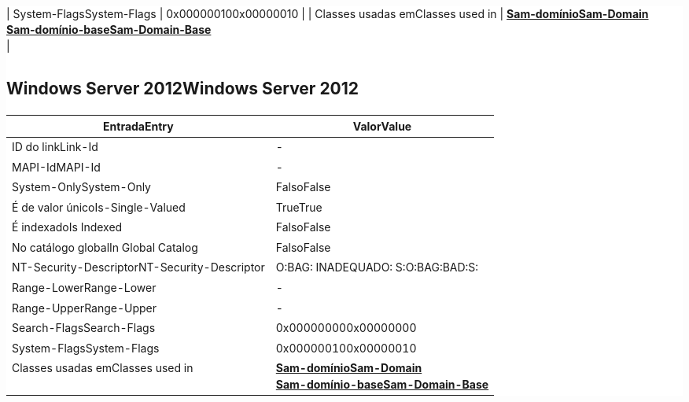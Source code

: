 | <span data-ttu-id="35ae7-246">System-Flags</span><span class="sxs-lookup"><span data-stu-id="35ae7-246">System-Flags</span></span>           | <span data-ttu-id="35ae7-247">0x00000010</span><span class="sxs-lookup"><span data-stu-id="35ae7-247">0x00000010</span></span>                                                                                         |
| <span data-ttu-id="35ae7-248">Classes usadas em</span><span class="sxs-lookup"><span data-stu-id="35ae7-248">Classes used in</span></span>        | [<span data-ttu-id="35ae7-249">**Sam-domínio**</span><span class="sxs-lookup"><span data-stu-id="35ae7-249">**Sam-Domain**</span></span>](c-samdomain.md)<br/> [<span data-ttu-id="35ae7-250">**Sam-domínio-base**</span><span class="sxs-lookup"><span data-stu-id="35ae7-250">**Sam-Domain-Base**</span></span>](c-samdomainbase.md)<br/> |



## <a name="windows-server-2012"></a><span data-ttu-id="35ae7-251">Windows Server 2012</span><span class="sxs-lookup"><span data-stu-id="35ae7-251">Windows Server 2012</span></span>



| <span data-ttu-id="35ae7-252">Entrada</span><span class="sxs-lookup"><span data-stu-id="35ae7-252">Entry</span></span> | <span data-ttu-id="35ae7-253">Valor</span><span class="sxs-lookup"><span data-stu-id="35ae7-253">Value</span></span> |
|------------------------|----------------------------------------------------------------------------------------------------|
| <span data-ttu-id="35ae7-254">ID do link</span><span class="sxs-lookup"><span data-stu-id="35ae7-254">Link-Id</span></span>                | \-                                                                                                 |
| <span data-ttu-id="35ae7-255">MAPI-Id</span><span class="sxs-lookup"><span data-stu-id="35ae7-255">MAPI-Id</span></span>                | \-                                                                                                 |
| <span data-ttu-id="35ae7-256">System-Only</span><span class="sxs-lookup"><span data-stu-id="35ae7-256">System-Only</span></span>            | <span data-ttu-id="35ae7-257">Falso</span><span class="sxs-lookup"><span data-stu-id="35ae7-257">False</span></span>                                                                                              |
| <span data-ttu-id="35ae7-258">É de valor único</span><span class="sxs-lookup"><span data-stu-id="35ae7-258">Is-Single-Valued</span></span>       | <span data-ttu-id="35ae7-259">True</span><span class="sxs-lookup"><span data-stu-id="35ae7-259">True</span></span>                                                                                               |
| <span data-ttu-id="35ae7-260">É indexado</span><span class="sxs-lookup"><span data-stu-id="35ae7-260">Is Indexed</span></span>             | <span data-ttu-id="35ae7-261">Falso</span><span class="sxs-lookup"><span data-stu-id="35ae7-261">False</span></span>                                                                                              |
| <span data-ttu-id="35ae7-262">No catálogo global</span><span class="sxs-lookup"><span data-stu-id="35ae7-262">In Global Catalog</span></span>      | <span data-ttu-id="35ae7-263">Falso</span><span class="sxs-lookup"><span data-stu-id="35ae7-263">False</span></span>                                                                                              |
| <span data-ttu-id="35ae7-264">NT-Security-Descriptor</span><span class="sxs-lookup"><span data-stu-id="35ae7-264">NT-Security-Descriptor</span></span> | <span data-ttu-id="35ae7-265">O:BAG: INADEQUADO: S:</span><span class="sxs-lookup"><span data-stu-id="35ae7-265">O:BAG:BAD:S:</span></span>                                                                                       |
| <span data-ttu-id="35ae7-266">Range-Lower</span><span class="sxs-lookup"><span data-stu-id="35ae7-266">Range-Lower</span></span>            | \-                                                                                                 |
| <span data-ttu-id="35ae7-267">Range-Upper</span><span class="sxs-lookup"><span data-stu-id="35ae7-267">Range-Upper</span></span>            | \-                                                                                                 |
| <span data-ttu-id="35ae7-268">Search-Flags</span><span class="sxs-lookup"><span data-stu-id="35ae7-268">Search-Flags</span></span>           | <span data-ttu-id="35ae7-269">0x00000000</span><span class="sxs-lookup"><span data-stu-id="35ae7-269">0x00000000</span></span>                                                                                         |
| <span data-ttu-id="35ae7-270">System-Flags</span><span class="sxs-lookup"><span data-stu-id="35ae7-270">System-Flags</span></span>           | <span data-ttu-id="35ae7-271">0x00000010</span><span class="sxs-lookup"><span data-stu-id="35ae7-271">0x00000010</span></span>                                                                                         |
| <span data-ttu-id="35ae7-272">Classes usadas em</span><span class="sxs-lookup"><span data-stu-id="35ae7-272">Classes used in</span></span>        | [<span data-ttu-id="35ae7-273">**Sam-domínio**</span><span class="sxs-lookup"><span data-stu-id="35ae7-273">**Sam-Domain**</span></span>](c-samdomain.md)<br/> [<span data-ttu-id="35ae7-274">**Sam-domínio-base**</span><span class="sxs-lookup"><span data-stu-id="35ae7-274">**Sam-Domain-Base**</span></span>](c-samdomainbase.md)<br/> |



 

 





